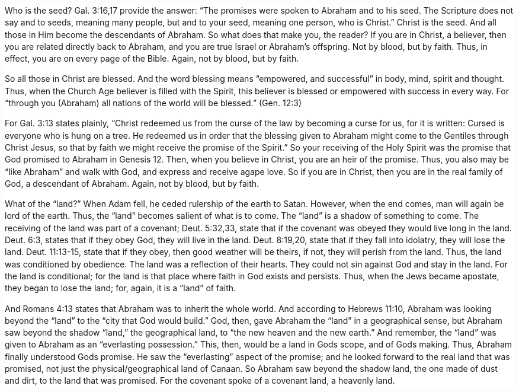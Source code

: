 Who is the seed?  Gal. 3:16,17 provide the answer:  “The promises were
spoken to Abraham and to his seed.  The Scripture does not say and to
seeds, meaning many people, but and to your seed, meaning one person,
who is Christ.”  Christ is the seed.  And all those in Him become the
descendants of Abraham.  So what does that make you, the reader?  If you
are in Christ, a believer, then you are related directly back to
Abraham, and you are true Israel or Abraham’s offspring.  Not by blood,
but by faith.  Thus, in effect, you are on every page of the Bible. 
Again, not by blood, but by faith.

So all those in Christ are blessed.  And the word blessing means
“empowered, and successful” in body, mind, spirit and thought.  Thus,
when the Church Age believer is filled with the Spirit, this believer is
blessed or empowered with success in every way.  For “through you
(Abraham) all nations of the world will be blessed.”  (Gen. 12:3)

For Gal. 3:13 states plainly, “Christ redeemed us from the curse of the
law by becoming a curse for us, for it is written:  Cursed is everyone
who is hung on a tree.  He redeemed us in order that the blessing given
to Abraham might come to the Gentiles through Christ Jesus, so that by
faith we might receive the promise of the Spirit.”  So your receiving of
the Holy Spirit was the promise that God promised to Abraham in Genesis
12.  Then, when you believe in Christ, you are an heir of the promise. 
Thus, you also may be “like Abraham” and walk with God, and express and
receive agape love.  So if you are in Christ, then you are in the real
family of God, a descendant of Abraham.  Again, not by blood, but by
faith.

What of the “land?”  When Adam fell, he ceded rulership of the earth to
Satan.  However, when the end comes, man will again be lord of the
earth.  Thus, the “land” becomes salient of what is to come.  The “land”
is a shadow of something to come.  The receiving of the land was part of
a covenant; Deut. 5:32,33, state that if the covenant was obeyed they
would live long in the land.  Deut. 6:3, states that if they obey God,
they will live in the land.  Deut. 8:19,20, state that if they fall into
idolatry, they will lose the land.  Deut. 11:13-15, state that if they
obey, then good weather will be theirs, if not, they will perish from
the land.  Thus, the land was conditioned by obedience.  The land was a
reflection of their hearts.  They could not sin against God and stay in
the land.  For the land is conditional; for the land is that place where
faith in God exists and persists.  Thus, when the Jews became apostate,
they began to lose the land; for, again, it is a “land” of faith.

And Romans 4:13 states that Abraham was to inherit the whole world.  And
according to Hebrews 11:10, Abraham was looking beyond the “land” to the
“city that God would build.”  God, then, gave Abraham the “land” in a
geographical sense, but Abraham saw beyond the shadow “land,” the
geographical land, to “the new heaven and the new earth.”  And remember,
the “land” was given to Abraham as an “everlasting possession.”  This,
then, would be a land in Gods scope, and of Gods making.  Thus, Abraham
finally understood Gods promise.  He saw the “everlasting” aspect of the
promise; and he looked forward to the real land that was promised, not
just the physical/geographical land of Canaan.  So Abraham saw beyond
the shadow land, the one made of dust and dirt, to the land that was
promised.  For the covenant spoke of a covenant land, a heavenly land. 
